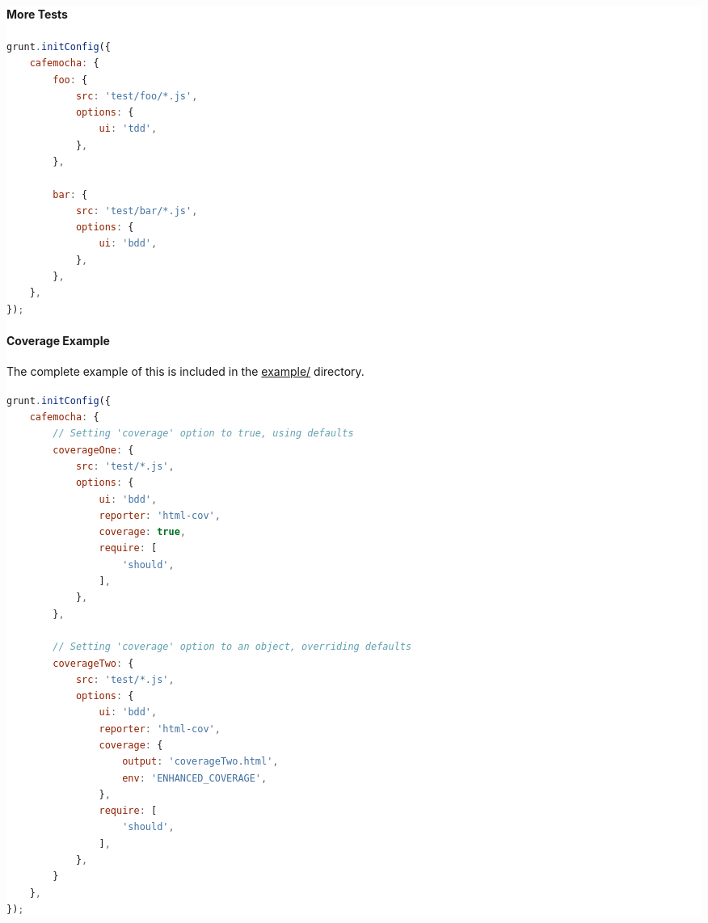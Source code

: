 #### More Tests

```js
grunt.initConfig({
    cafemocha: {
        foo: {
            src: 'test/foo/*.js',
            options: {
                ui: 'tdd',
            },
        },

        bar: {
            src: 'test/bar/*.js',
            options: {
                ui: 'bdd',
            },
        },
    },
});
```

#### Coverage Example

The complete example of this is included in the [example/](example/) directory.

```js
grunt.initConfig({
    cafemocha: {
        // Setting 'coverage' option to true, using defaults
        coverageOne: {
            src: 'test/*.js',
            options: {
                ui: 'bdd',
                reporter: 'html-cov',
                coverage: true,
                require: [
                    'should',
                ],
            },
        },

        // Setting 'coverage' option to an object, overriding defaults
        coverageTwo: {
            src: 'test/*.js',
            options: {
                ui: 'bdd',
                reporter: 'html-cov',
                coverage: {
                    output: 'coverageTwo.html',
                    env: 'ENHANCED_COVERAGE',
                },
                require: [
                    'should',
                ],
            },
        }
    },
});
```
